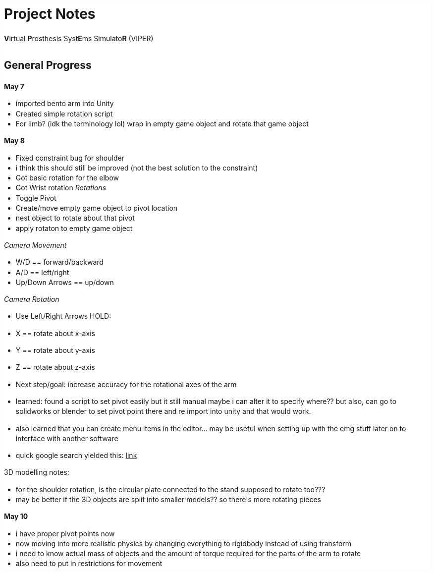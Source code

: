 # Project Notes 
**V**irtual **P**rosthesis Syst**E**ms Simulato**R** (VIPER) 
## General Progress
**May 7**
- imported bento arm into Unity 
- Created simple rotation script
- For limb? (idk the terminology lol) wrap in empty game object and rotate that game object 

**May 8**
- Fixed constraint bug for shoulder 
- i think this should still be improved (not the best solution to the constraint)
- Got basic rotation for the elbow 
- Got Wrist rotation
*Rotations*
- Toggle Pivot 
- Create/move empty game object to pivot location
- nest object to rotate about that pivot 
- apply rotaton to empty game object 

*Camera Movement*
- W/D == forward/backward
- A/D == left/right
- Up/Down Arrows == up/down

*Camera Rotation*
- Use Left/Right Arrows
HOLD:
- X == rotate about x-axis
- Y == rotate about y-axis
- Z == rotate about z-axis

- Next step/goal: increase accuracy for the rotational axes of the arm 
- learned: found a script to set pivot easily but it still manual maybe i can alter it to specify where?? but also, can go to solidworks or blender to set pivot point there and re import into unity and that would work. 
- also learned that you can create menu items in the editor... may be useful when setting up with the emg stuff later on to interface with another software 
- quick google search yielded this: [link](https://answers.unity.com/questions/973452/does-unity-allow-interfacing-with-external-program.html)

3D modelling notes:
- for the shoulder rotation, is the circular plate connected to the stand supposed to rotate too??? 
- may be better if the 3D objects are split into smaller models?? so there's more rotating pieces 

**May 10**
- i have proper pivot points now
- now moving into more realistic physics by changing everything to rigidbody instead of using transform 
- i need to know actual mass of objects and the amount of torque required for the parts of the arm to rotate 
- also need to put in restrictions for movement 
